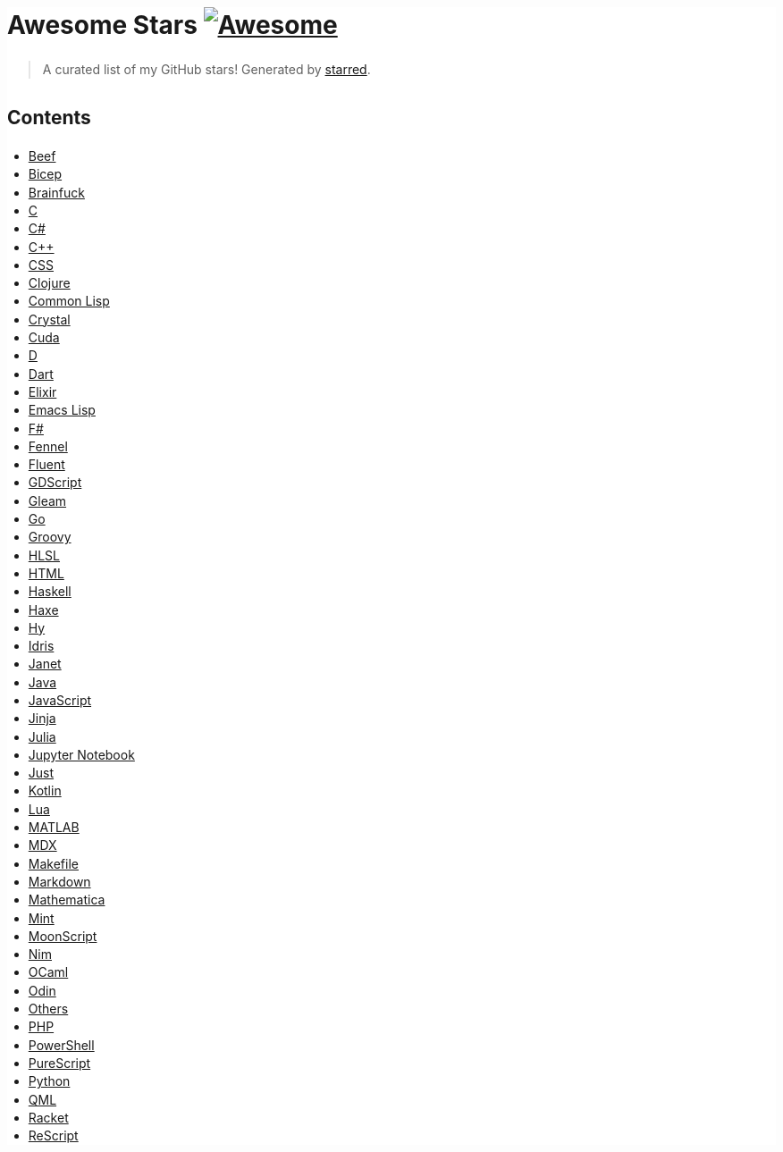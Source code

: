 
# Awesome Stars [![Awesome](https://awesome.re/badge.svg)](https://github.com/sindresorhus/awesome)

> A curated list of my GitHub stars! Generated by [starred](https://github.com/maguowei/starred).

## Contents

- [Beef](#beef)
- [Bicep](#bicep)
- [Brainfuck](#brainfuck)
- [C](#c)
- [C#](#c#)
- [C++](#c++)
- [CSS](#css)
- [Clojure](#clojure)
- [Common Lisp](#common-lisp)
- [Crystal](#crystal)
- [Cuda](#cuda)
- [D](#d)
- [Dart](#dart)
- [Elixir](#elixir)
- [Emacs Lisp](#emacs-lisp)
- [F#](#f#)
- [Fennel](#fennel)
- [Fluent](#fluent)
- [GDScript](#gdscript)
- [Gleam](#gleam)
- [Go](#go)
- [Groovy](#groovy)
- [HLSL](#hlsl)
- [HTML](#html)
- [Haskell](#haskell)
- [Haxe](#haxe)
- [Hy](#hy)
- [Idris](#idris)
- [Janet](#janet)
- [Java](#java)
- [JavaScript](#javascript)
- [Jinja](#jinja)
- [Julia](#julia)
- [Jupyter Notebook](#jupyter-notebook)
- [Just](#just)
- [Kotlin](#kotlin)
- [Lua](#lua)
- [MATLAB](#matlab)
- [MDX](#mdx)
- [Makefile](#makefile)
- [Markdown](#markdown)
- [Mathematica](#mathematica)
- [Mint](#mint)
- [MoonScript](#moonscript)
- [Nim](#nim)
- [OCaml](#ocaml)
- [Odin](#odin)
- [Others](#others)
- [PHP](#php)
- [PowerShell](#powershell)
- [PureScript](#purescript)
- [Python](#python)
- [QML](#qml)
- [Racket](#racket)
- [ReScript](#rescript)
